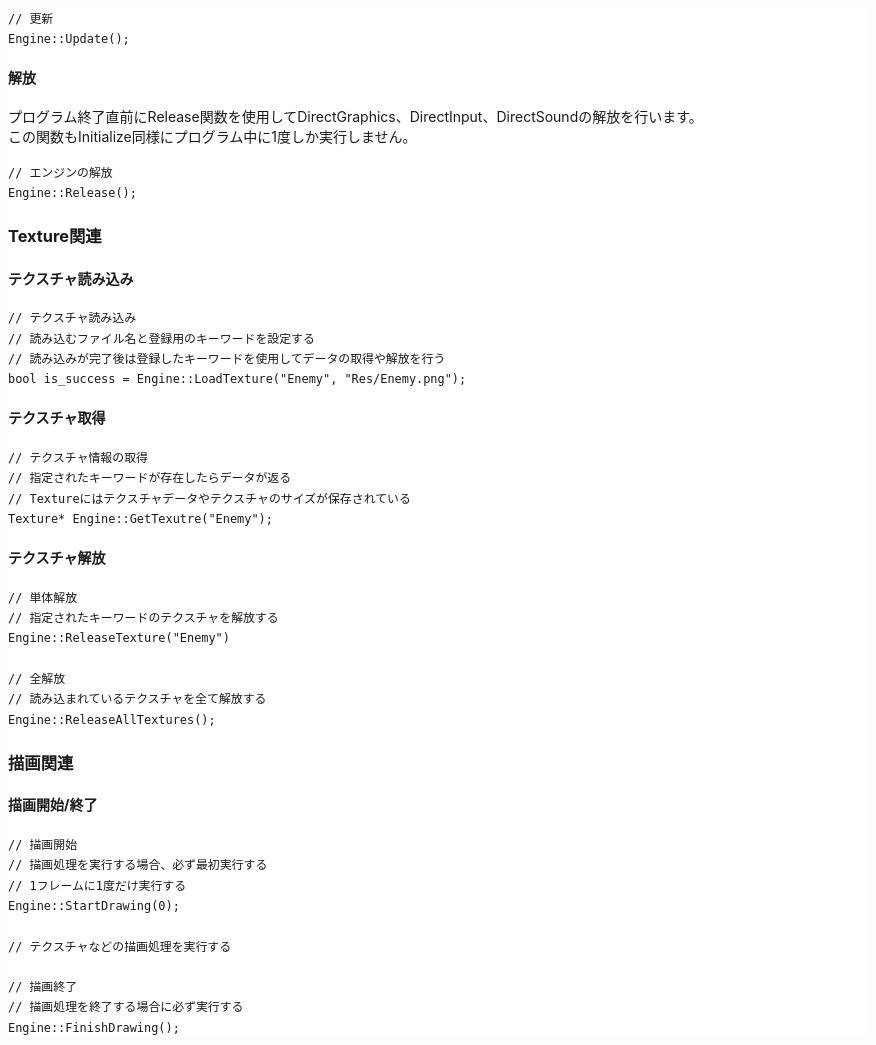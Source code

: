 ```
// 更新
Engine::Update();
```

#### 解放
プログラム終了直前にRelease関数を使用してDirectGraphics、DirectInput、DirectSoundの解放を行います。  
この関数もInitialize同様にプログラム中に1度しか実行しません。

```
// エンジンの解放
Engine::Release();
```

### Texture関連
#### テクスチャ読み込み
```
// テクスチャ読み込み
// 読み込むファイル名と登録用のキーワードを設定する
// 読み込みが完了後は登録したキーワードを使用してデータの取得や解放を行う
bool is_success = Engine::LoadTexture("Enemy", "Res/Enemy.png");
```

#### テクスチャ取得
```
// テクスチャ情報の取得
// 指定されたキーワードが存在したらデータが返る
// Textureにはテクスチャデータやテクスチャのサイズが保存されている
Texture* Engine::GetTexutre("Enemy");
```

#### テクスチャ解放
```
// 単体解放
// 指定されたキーワードのテクスチャを解放する
Engine::ReleaseTexture("Enemy")

// 全解放
// 読み込まれているテクスチャを全て解放する
Engine::ReleaseAllTextures();
```

### 描画関連
#### 描画開始/終了
```
// 描画開始
// 描画処理を実行する場合、必ず最初実行する
// 1フレームに1度だけ実行する
Engine::StartDrawing(0);

// テクスチャなどの描画処理を実行する

// 描画終了
// 描画処理を終了する場合に必ず実行する
Engine::FinishDrawing();
```
